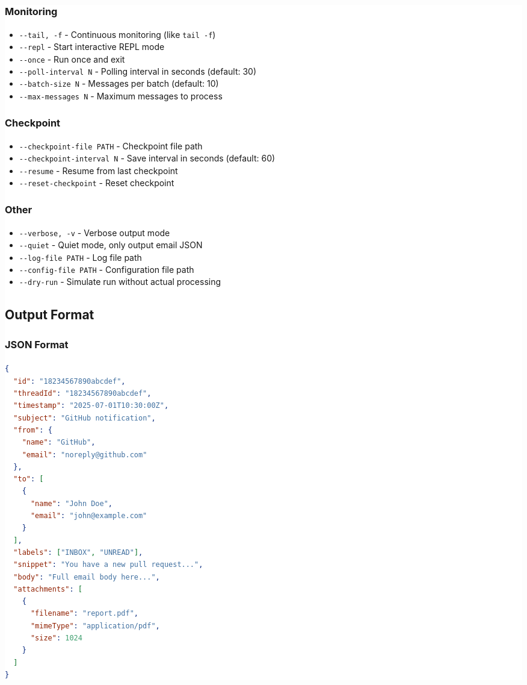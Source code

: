 ### Monitoring
- `--tail, -f` - Continuous monitoring (like `tail -f`)
- `--repl` - Start interactive REPL mode
- `--once` - Run once and exit
- `--poll-interval N` - Polling interval in seconds (default: 30)
- `--batch-size N` - Messages per batch (default: 10)
- `--max-messages N` - Maximum messages to process

### Checkpoint
- `--checkpoint-file PATH` - Checkpoint file path
- `--checkpoint-interval N` - Save interval in seconds (default: 60)
- `--resume` - Resume from last checkpoint
- `--reset-checkpoint` - Reset checkpoint

### Other
- `--verbose, -v` - Verbose output mode
- `--quiet` - Quiet mode, only output email JSON
- `--log-file PATH` - Log file path
- `--config-file PATH` - Configuration file path
- `--dry-run` - Simulate run without actual processing

## Output Format

### JSON Format
```json
{
  "id": "18234567890abcdef",
  "threadId": "18234567890abcdef",
  "timestamp": "2025-07-01T10:30:00Z",
  "subject": "GitHub notification",
  "from": {
    "name": "GitHub",
    "email": "noreply@github.com"
  },
  "to": [
    {
      "name": "John Doe",
      "email": "john@example.com"
    }
  ],
  "labels": ["INBOX", "UNREAD"],
  "snippet": "You have a new pull request...",
  "body": "Full email body here...",
  "attachments": [
    {
      "filename": "report.pdf",
      "mimeType": "application/pdf",
      "size": 1024
    }
  ]
}
```
